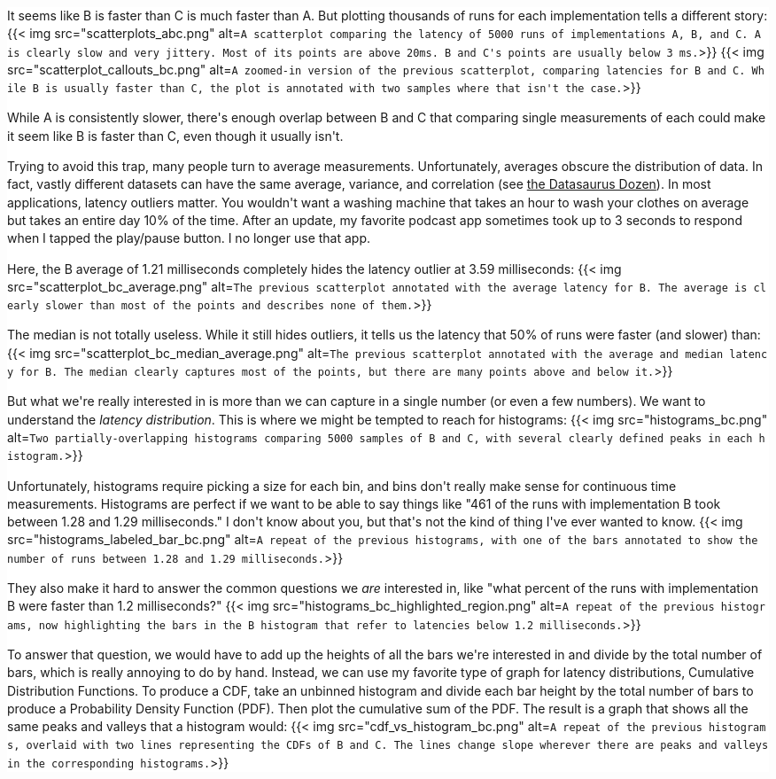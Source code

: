It seems like B is faster than C is much faster than A. But plotting thousands of runs for each implementation tells a different story:
{{< img src="scatterplots_abc.png" alt=`A scatterplot comparing the latency of 5000 runs of implementations A, B, and C. A is clearly slow and very jittery. Most of its points are above 20ms. B and C's points are usually below 3 ms.`>}}
{{< img src="scatterplot_callouts_bc.png" alt=`A zoomed-in version of the previous scatterplot, comparing latencies for B and C. While B is usually faster than C, the plot is annotated with two samples where that isn't the case.`>}}

While A is consistently slower, there's enough overlap between B and C that comparing single measurements of each could make it seem like B is faster than C, even though it usually isn't.

Trying to avoid this trap, many people turn to average measurements. Unfortunately, averages obscure the distribution of data. In fact, vastly different datasets can have the same average, variance, and correlation (see [the Datasaurus Dozen](https://web.archive.org/web/20230829104458/https://blog.revolutionanalytics.com/2017/05/the-datasaurus-dozen.html)). In most applications, latency outliers matter. You wouldn't want a washing machine that takes an hour to wash your clothes on average but takes an entire day 10% of the time. After an update, my favorite podcast app sometimes took up to 3 seconds to respond when I tapped the play/pause button. I no longer use that app.

Here, the B average of 1.21 milliseconds completely hides the latency outlier at 3.59 milliseconds:
{{< img src="scatterplot_bc_average.png" alt=`The previous scatterplot annotated with the average latency for B. The average is clearly slower than most of the points and describes none of them.`>}}

The median is not totally useless. While it still hides outliers, it tells us the latency that 50% of runs were faster (and slower) than:
{{< img src="scatterplot_bc_median_average.png" alt=`The previous scatterplot annotated with the average and median latency for B. The median clearly captures most of the points, but there are many points above and below it.`>}}

But what we're really interested in is more than we can capture in a single number (or even a few numbers). We want to understand the *latency distribution*. This is where we might be tempted to reach for histograms:
{{< img src="histograms_bc.png" alt=`Two partially-overlapping histograms comparing 5000 samples of B and C, with several clearly defined peaks in each histogram.`>}}

Unfortunately, histograms require picking a size for each bin, and bins don't really make sense for continuous time measurements. Histograms are perfect if we want to be able to say things like "461 of the runs with implementation B took between 1.28 and 1.29 milliseconds." I don't know about you, but that's not the kind of thing I've ever wanted to know.
{{< img src="histograms_labeled_bar_bc.png" alt=`A repeat of the previous histograms, with one of the bars annotated to show the number of runs between 1.28 and 1.29 milliseconds.`>}}

They also make it hard to answer the common questions we _are_ interested in, like "what percent of the runs with implementation B were faster than 1.2 milliseconds?"
{{< img src="histograms_bc_highlighted_region.png" alt=`A repeat of the previous histograms, now highlighting the bars in the B histogram that refer to latencies below 1.2 milliseconds.`>}}

To answer that question, we would have to add up the heights of all the bars we're interested in and divide by the total number of bars, which is really annoying to do by hand. Instead, we can use my favorite type of graph for latency distributions, Cumulative Distribution Functions. To produce a CDF, take an unbinned histogram and divide each bar height by the total number of bars to produce a Probability Density Function (PDF). Then plot the cumulative sum of the PDF. The result is a graph that shows all the same peaks and valleys that a histogram would:
{{< img src="cdf_vs_histogram_bc.png" alt=`A repeat of the previous histograms, overlaid with two lines representing the CDFs of B and C. The lines change slope wherever there are peaks and valleys in the corresponding histograms.`>}}
